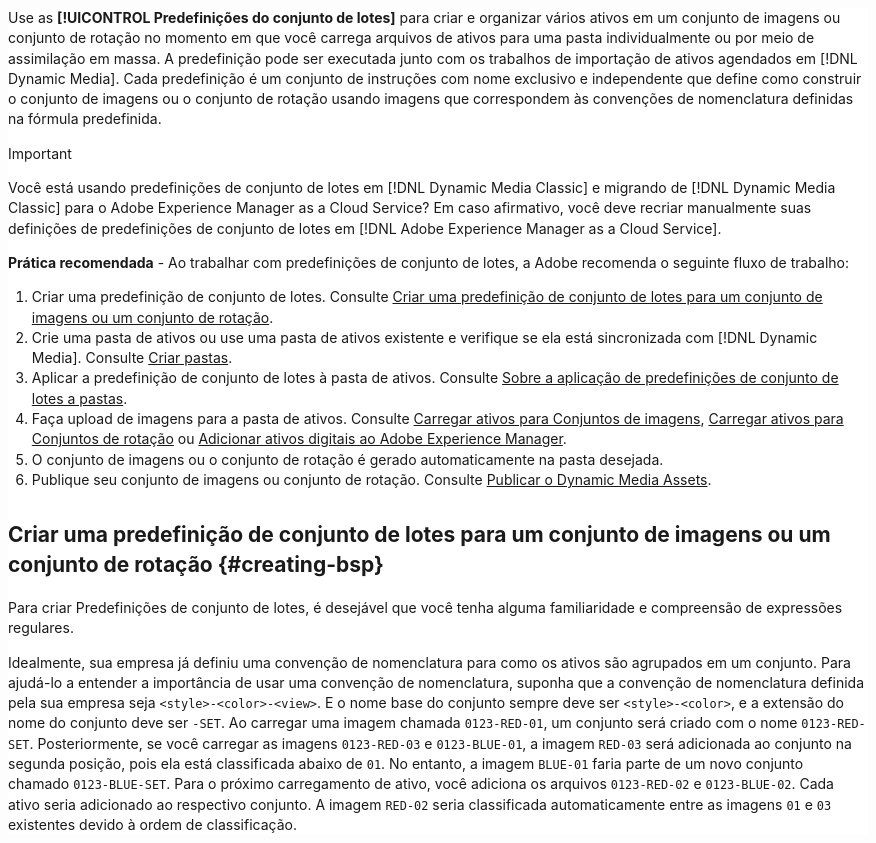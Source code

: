 </table>

Use as **[!UICONTROL Predefinições do conjunto de lotes]** para criar e organizar vários ativos em um conjunto de imagens ou conjunto de rotação no momento em que você carrega arquivos de ativos para uma pasta individualmente ou por meio de assimilação em massa. A predefinição pode ser executada junto com os trabalhos de importação de ativos agendados em [!DNL Dynamic Media]. Cada predefinição é um conjunto de instruções com nome exclusivo e independente que define como construir o conjunto de imagens ou o conjunto de rotação usando imagens que correspondem às convenções de nomenclatura definidas na fórmula predefinida.

>[!IMPORTANT]
>
>Você está usando predefinições de conjunto de lotes em [!DNL Dynamic Media Classic] e migrando de [!DNL Dynamic Media Classic] para o Adobe Experience Manager as a Cloud Service? Em caso afirmativo, você deve recriar manualmente suas definições de predefinições de conjunto de lotes em [!DNL Adobe Experience Manager as a Cloud Service].

**Prática recomendada** - Ao trabalhar com predefinições de conjunto de lotes, a Adobe recomenda o seguinte fluxo de trabalho:

1. Criar uma predefinição de conjunto de lotes. Consulte [Criar uma predefinição de conjunto de lotes para um conjunto de imagens ou um conjunto de rotação](#creating-bsp).
1. Crie uma pasta de ativos ou use uma pasta de ativos existente e verifique se ela está sincronizada com [!DNL Dynamic Media]. Consulte [Criar pastas](/help/assets/manage-digital-assets.md#creating-folders).
1. Aplicar a predefinição de conjunto de lotes à pasta de ativos. Consulte [Sobre a aplicação de predefinições de conjunto de lotes a pastas](#apply-bsp).
1. Faça upload de imagens para a pasta de ativos. Consulte [Carregar ativos para Conjuntos de imagens](/help/assets/dynamic-media/image-sets.md#uploading-assets-in-image-sets), [Carregar ativos para Conjuntos de rotação](/help/assets/dynamic-media/spin-sets.md#uploading-assets-for-spin-sets) ou [Adicionar ativos digitais ao Adobe Experience Manager](/help/assets/add-assets.md#add-assets-to-experience-manager).
1. O conjunto de imagens ou o conjunto de rotação é gerado automaticamente na pasta desejada.
1. Publique seu conjunto de imagens ou conjunto de rotação. Consulte [Publicar o Dynamic Media Assets](/help/assets/dynamic-media/publishing-dynamicmedia-assets.md).

## Criar uma predefinição de conjunto de lotes para um conjunto de imagens ou um conjunto de rotação {#creating-bsp}

Para criar Predefinições de conjunto de lotes, é desejável que você tenha alguma familiaridade e compreensão de expressões regulares.

Idealmente, sua empresa já definiu uma convenção de nomenclatura para como os ativos são agrupados em um conjunto.
Para ajudá-lo a entender a importância de usar uma convenção de nomenclatura, suponha que a convenção de nomenclatura definida pela sua empresa seja `<style>-<color>-<view>`. E o nome base do conjunto sempre deve ser `<style>-<color>`, e a extensão do nome do conjunto deve ser `-SET`. Ao carregar uma imagem chamada `0123-RED-01`, um conjunto será criado com o nome `0123-RED-SET`. Posteriormente, se você carregar as imagens `0123-RED-03` e `0123-BLUE-01`, a imagem `RED-03` será adicionada ao conjunto na segunda posição, pois ela está classificada abaixo de `01`. No entanto, a imagem `BLUE-01` faria parte de um novo conjunto chamado `0123-BLUE-SET`. Para o próximo carregamento de ativo, você adiciona os arquivos `0123-RED-02` e `0123-BLUE-02`. Cada ativo seria adicionado ao respectivo conjunto. A imagem `RED-02` seria classificada automaticamente entre as imagens `01` e `03` existentes devido à ordem de classificação.
